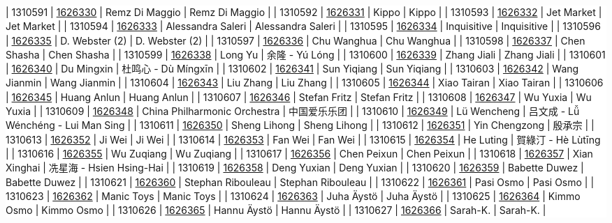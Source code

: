 | 1310591 | [1626330](https://www.discogs.com/artist/1626330) | Remz Di Maggio | Remz Di Maggio |
| 1310592 | [1626331](https://www.discogs.com/artist/1626331) | Kippo | Kippo |
| 1310593 | [1626332](https://www.discogs.com/artist/1626332) | Jet Market | Jet Market |
| 1310594 | [1626333](https://www.discogs.com/artist/1626333) | Alessandra Saleri | Alessandra Saleri |
| 1310595 | [1626334](https://www.discogs.com/artist/1626334) | Inquisitive | Inquisitive |
| 1310596 | [1626335](https://www.discogs.com/artist/1626335) | D. Webster (2) | D. Webster (2) |
| 1310597 | [1626336](https://www.discogs.com/artist/1626336) | Chu Wanghua | Chu Wanghua |
| 1310598 | [1626337](https://www.discogs.com/artist/1626337) | Chen Shasha | Chen Shasha |
| 1310599 | [1626338](https://www.discogs.com/artist/1626338) | Long Yu | 余隆 - Yú Lóng |
| 1310600 | [1626339](https://www.discogs.com/artist/1626339) | Zhang Jiali | Zhang Jiali |
| 1310601 | [1626340](https://www.discogs.com/artist/1626340) | Du Mingxin | 杜鸣心 - Dù Míngxīn |
| 1310602 | [1626341](https://www.discogs.com/artist/1626341) | Sun Yiqiang | Sun Yiqiang |
| 1310603 | [1626342](https://www.discogs.com/artist/1626342) | Wang Jianmin | Wang Jianmin |
| 1310604 | [1626343](https://www.discogs.com/artist/1626343) | Liu Zhang | Liu Zhang |
| 1310605 | [1626344](https://www.discogs.com/artist/1626344) | Xiao Tairan | Xiao Tairan |
| 1310606 | [1626345](https://www.discogs.com/artist/1626345) | Huang Anlun | Huang Anlun |
| 1310607 | [1626346](https://www.discogs.com/artist/1626346) | Stefan Fritz | Stefan Fritz |
| 1310608 | [1626347](https://www.discogs.com/artist/1626347) | Wu Yuxia | Wu Yuxia |
| 1310609 | [1626348](https://www.discogs.com/artist/1626348) | China Philharmonic Orchestra | 中国爱乐乐团 |
| 1310610 | [1626349](https://www.discogs.com/artist/1626349) | Lü Wencheng | 吕文成 - Lǚ Wénchéng - Lui Man Sing |
| 1310611 | [1626350](https://www.discogs.com/artist/1626350) | Sheng Lihong | Sheng Lihong |
| 1310612 | [1626351](https://www.discogs.com/artist/1626351) | Yin Chengzong | 殷承宗 |
| 1310613 | [1626352](https://www.discogs.com/artist/1626352) | Ji Wei | Ji Wei |
| 1310614 | [1626353](https://www.discogs.com/artist/1626353) | Fan Wei | Fan Wei |
| 1310615 | [1626354](https://www.discogs.com/artist/1626354) | He Luting | 賀綠汀 - Hè Lùtīng |
| 1310616 | [1626355](https://www.discogs.com/artist/1626355) | Wu Zuqiang | Wu Zuqiang |
| 1310617 | [1626356](https://www.discogs.com/artist/1626356) | Chen Peixun | Chen Peixun |
| 1310618 | [1626357](https://www.discogs.com/artist/1626357) | Xian Xinghai | 冼星海 - Hsien Hsing-Hai |
| 1310619 | [1626358](https://www.discogs.com/artist/1626358) | Deng Yuxian | Deng Yuxian |
| 1310620 | [1626359](https://www.discogs.com/artist/1626359) | Babette Duwez | Babette Duwez |
| 1310621 | [1626360](https://www.discogs.com/artist/1626360) | Stephan Ribouleau | Stephan Ribouleau |
| 1310622 | [1626361](https://www.discogs.com/artist/1626361) | Pasi Osmo | Pasi Osmo |
| 1310623 | [1626362](https://www.discogs.com/artist/1626362) | Manic Toys | Manic Toys |
| 1310624 | [1626363](https://www.discogs.com/artist/1626363) | Juha Äystö | Juha Äystö |
| 1310625 | [1626364](https://www.discogs.com/artist/1626364) | Kimmo Osmo | Kimmo Osmo |
| 1310626 | [1626365](https://www.discogs.com/artist/1626365) | Hannu Äystö | Hannu Äystö |
| 1310627 | [1626366](https://www.discogs.com/artist/1626366) | Sarah-K. | Sarah-K. |